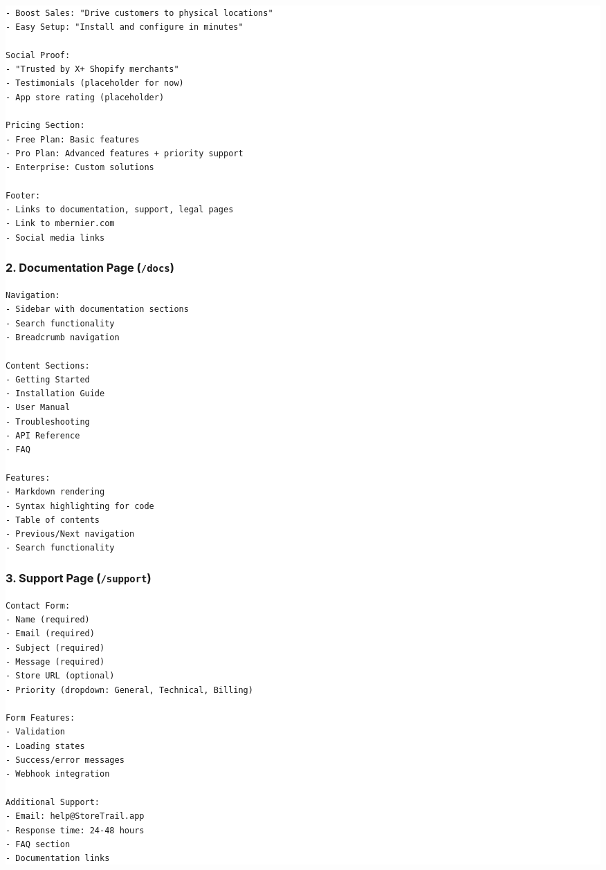 ```
- Boost Sales: "Drive customers to physical locations"
- Easy Setup: "Install and configure in minutes"

Social Proof:
- "Trusted by X+ Shopify merchants"
- Testimonials (placeholder for now)
- App store rating (placeholder)

Pricing Section:
- Free Plan: Basic features
- Pro Plan: Advanced features + priority support
- Enterprise: Custom solutions

Footer:
- Links to documentation, support, legal pages
- Link to mbernier.com
- Social media links
```

### **2. Documentation Page (`/docs`)**
```
Navigation:
- Sidebar with documentation sections
- Search functionality
- Breadcrumb navigation

Content Sections:
- Getting Started
- Installation Guide
- User Manual
- Troubleshooting
- API Reference
- FAQ

Features:
- Markdown rendering
- Syntax highlighting for code
- Table of contents
- Previous/Next navigation
- Search functionality
```

### **3. Support Page (`/support`)**
```
Contact Form:
- Name (required)
- Email (required)
- Subject (required)
- Message (required)
- Store URL (optional)
- Priority (dropdown: General, Technical, Billing)

Form Features:
- Validation
- Loading states
- Success/error messages
- Webhook integration

Additional Support:
- Email: help@StoreTrail.app
- Response time: 24-48 hours
- FAQ section
- Documentation links
```